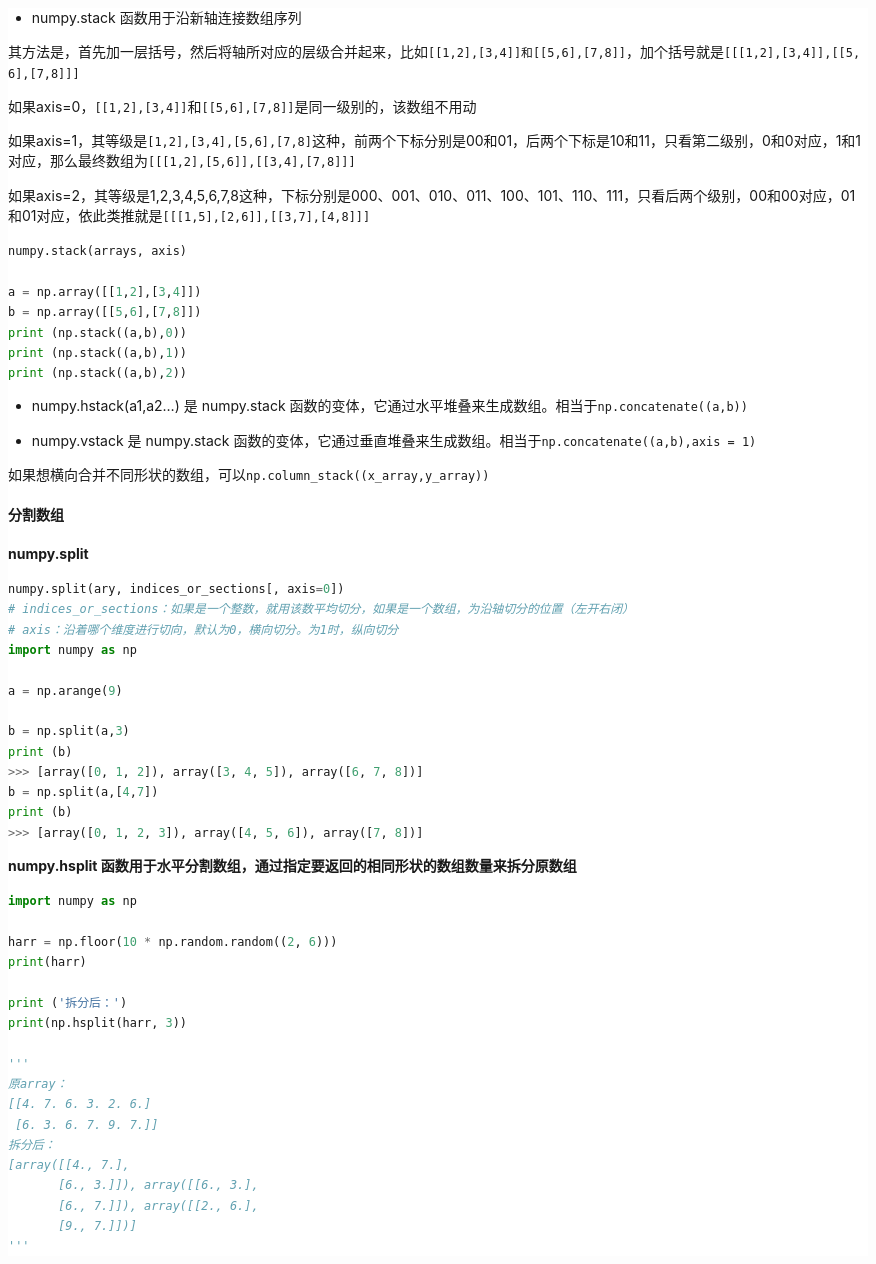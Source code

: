 * numpy.stack 函数用于沿新轴连接数组序列

其方法是，首先加一层括号，然后将轴所对应的层级合并起来，比如`[[1,2],[3,4]]和[[5,6],[7,8]]`，加个括号就是`[[[1,2],[3,4]],[[5,6],[7,8]]]`

如果axis=0，`[[1,2],[3,4]]`和`[[5,6],[7,8]]`是同一级别的，该数组不用动

如果axis=1，其等级是`[1,2],[3,4],[5,6],[7,8]`这种，前两个下标分别是00和01，后两个下标是10和11，只看第二级别，0和0对应，1和1对应，那么最终数组为`[[[1,2],[5,6]],[[3,4],[7,8]]]`

如果axis=2，其等级是1,2,3,4,5,6,7,8这种，下标分别是000、001、010、011、100、101、110、111，只看后两个级别，00和00对应，01和01对应，依此类推就是`[[[1,5],[2,6]],[[3,7],[4,8]]]`

```python
numpy.stack(arrays, axis)

a = np.array([[1,2],[3,4]])
b = np.array([[5,6],[7,8]])
print (np.stack((a,b),0))
print (np.stack((a,b),1))
print (np.stack((a,b),2))
```

* numpy.hstack(a1,a2…) 是 numpy.stack 函数的变体，它通过水平堆叠来生成数组。相当于`np.concatenate((a,b))`

* numpy.vstack 是 numpy.stack 函数的变体，它通过垂直堆叠来生成数组。相当于`np.concatenate((a,b),axis = 1)`

如果想横向合并不同形状的数组，可以`np.column_stack((x_array,y_array))`

#### 分割数组

**numpy.split**

```python
numpy.split(ary, indices_or_sections[, axis=0])
# indices_or_sections：如果是一个整数，就用该数平均切分，如果是一个数组，为沿轴切分的位置（左开右闭）
# axis：沿着哪个维度进行切向，默认为0，横向切分。为1时，纵向切分
import numpy as np
 
a = np.arange(9)

b = np.split(a,3)
print (b)
>>> [array([0, 1, 2]), array([3, 4, 5]), array([6, 7, 8])]
b = np.split(a,[4,7])
print (b)
>>> [array([0, 1, 2, 3]), array([4, 5, 6]), array([7, 8])]
```

**numpy.hsplit 函数用于水平分割数组，通过指定要返回的相同形状的数组数量来拆分原数组**

```python
import numpy as np
 
harr = np.floor(10 * np.random.random((2, 6)))
print(harr)
 
print ('拆分后：')
print(np.hsplit(harr, 3))

'''
原array：
[[4. 7. 6. 3. 2. 6.]
 [6. 3. 6. 7. 9. 7.]]
拆分后：
[array([[4., 7.],
       [6., 3.]]), array([[6., 3.],
       [6., 7.]]), array([[2., 6.],
       [9., 7.]])]
'''       
```
